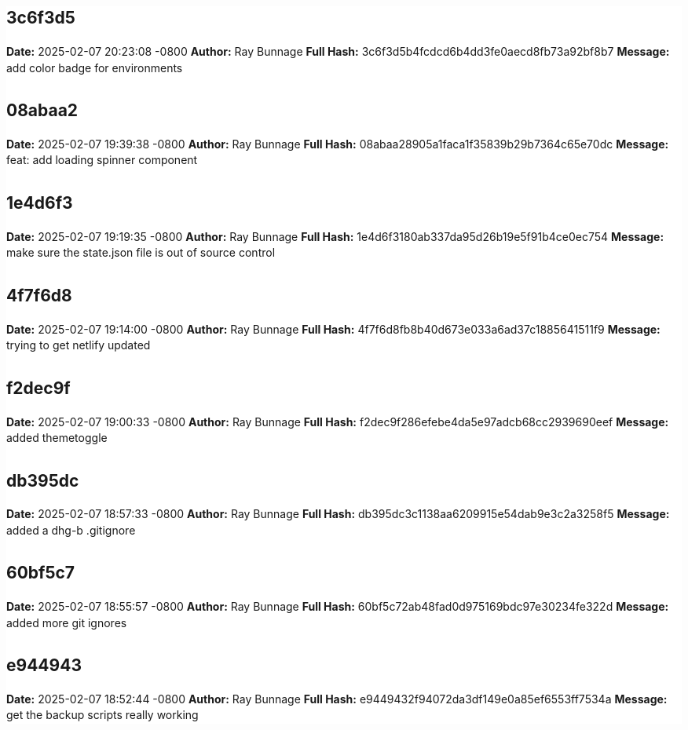 ## 3c6f3d5
**Date:** 2025-02-07 20:23:08 -0800
**Author:** Ray Bunnage
**Full Hash:** 3c6f3d5b4fcdcd6b4dd3fe0aecd8fb73a92bf8b7
**Message:** add color badge for environments


## 08abaa2
**Date:** 2025-02-07 19:39:38 -0800
**Author:** Ray Bunnage
**Full Hash:** 08abaa28905a1faca1f35839b29b7364c65e70dc
**Message:** feat: add loading spinner component


## 1e4d6f3
**Date:** 2025-02-07 19:19:35 -0800
**Author:** Ray Bunnage
**Full Hash:** 1e4d6f3180ab337da95d26b19e5f91b4ce0ec754
**Message:** make sure the state.json file is out of source control


## 4f7f6d8
**Date:** 2025-02-07 19:14:00 -0800
**Author:** Ray Bunnage
**Full Hash:** 4f7f6d8fb8b40d673e033a6ad37c1885641511f9
**Message:** trying to get netlify updated


## f2dec9f
**Date:** 2025-02-07 19:00:33 -0800
**Author:** Ray Bunnage
**Full Hash:** f2dec9f286efebe4da5e97adcb68cc2939690eef
**Message:** added themetoggle


## db395dc
**Date:** 2025-02-07 18:57:33 -0800
**Author:** Ray Bunnage
**Full Hash:** db395dc3c1138aa6209915e54dab9e3c2a3258f5
**Message:** added a dhg-b .gitignore


## 60bf5c7
**Date:** 2025-02-07 18:55:57 -0800
**Author:** Ray Bunnage
**Full Hash:** 60bf5c72ab48fad0d975169bdc97e30234fe322d
**Message:** added more git ignores


## e944943
**Date:** 2025-02-07 18:52:44 -0800
**Author:** Ray Bunnage
**Full Hash:** e9449432f94072da3df149e0a85ef6553ff7534a
**Message:** get the backup scripts really working
